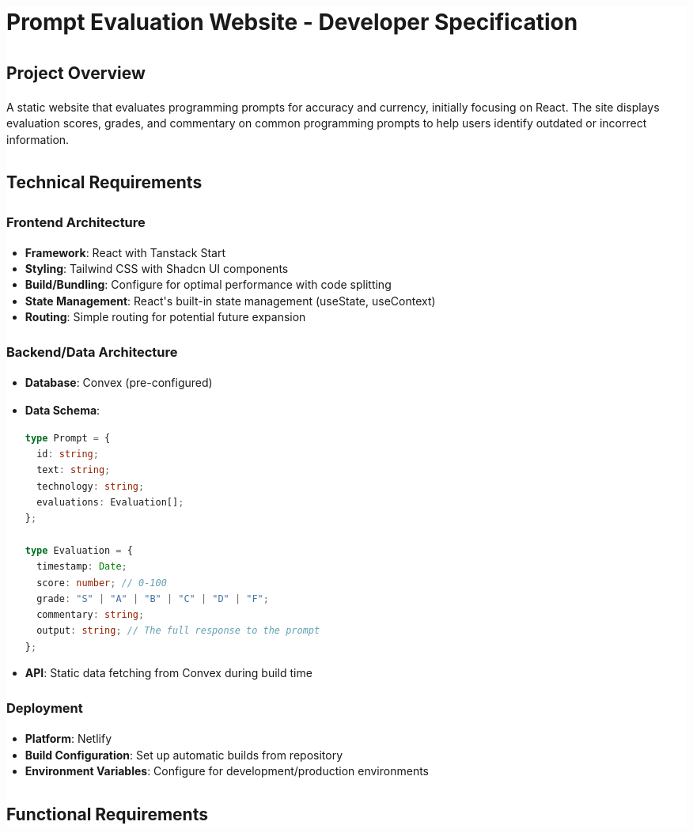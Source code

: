 # Prompt Evaluation Website - Developer Specification

## Project Overview

A static website that evaluates programming prompts for accuracy and currency, initially focusing on React. The site displays evaluation scores, grades, and commentary on common programming prompts to help users identify outdated or incorrect information.

## Technical Requirements

### Frontend Architecture

- **Framework**: React with Tanstack Start
- **Styling**: Tailwind CSS with Shadcn UI components
- **Build/Bundling**: Configure for optimal performance with code splitting
- **State Management**: React's built-in state management (useState, useContext)
- **Routing**: Simple routing for potential future expansion

### Backend/Data Architecture

- **Database**: Convex (pre-configured)
- **Data Schema**:

  ```typescript
  type Prompt = {
    id: string;
    text: string;
    technology: string;
    evaluations: Evaluation[];
  };

  type Evaluation = {
    timestamp: Date;
    score: number; // 0-100
    grade: "S" | "A" | "B" | "C" | "D" | "F";
    commentary: string;
    output: string; // The full response to the prompt
  };
  ```

- **API**: Static data fetching from Convex during build time

### Deployment

- **Platform**: Netlify
- **Build Configuration**: Set up automatic builds from repository
- **Environment Variables**: Configure for development/production environments

## Functional Requirements
